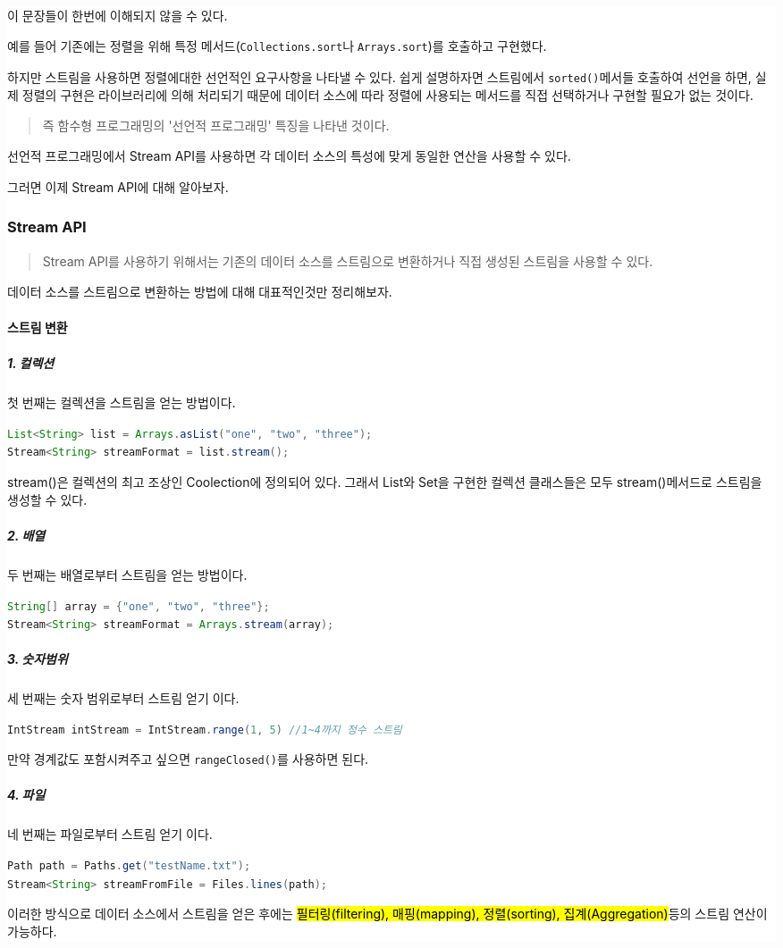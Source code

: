 이 문장들이 한번에 이해되지 않을 수 있다.

예를 들어 기존에는 정렬을 위해 특정 메서드(`Collections.sort`나 `Arrays.sort`)를 호출하고 구현했다.

하지만 스트림을 사용하면 정렬에대한 선언적인 요구사항을 나타낼 수 있다.
쉽게 설명하자면 스트림에서 `sorted()`메서들 호출하여 선언을 하면, 실제 정렬의 구현은 라이브러리에 의해 처리되기 때문에 데이터 소스에 따라 정렬에 사용되는 메서드를 직접 선택하거나 구현할 필요가 없는 것이다.

>즉 함수형 프로그래밍의 '선언적 프로그래밍' 특징을 나타낸 것이다.



선언적 프로그래밍에서 Stream API를 사용하면 각 데이터 소스의 특성에 맞게 동일한 연산을 사용할 수 있다.

그러면 이제 Stream API에 대해 알아보자.
### Stream API

>Stream API를 사용하기 위해서는 기존의 데이터 소스를 스트림으로 변환하거나 직접 생성된 스트림을 사용할 수 있다.

데이터 소스를 스트림으로 변환하는 방법에 대해 대표적인것만 정리해보자.
#### 스트림 변환

##### 1. 컬렉션

첫 번째는 컬렉션을 스트림을 얻는 방법이다.
```java
List<String> list = Arrays.asList("one", "two", "three");
Stream<String> streamFormat = list.stream();
```
stream()은 컬렉션의 최고 조상인 Coolection에 정의되어 있다.
그래서 List와 Set을 구현한 컬렉션 클래스들은 모두 stream()메서드로 스트림을 생성할 수 있다.

##### 2. 배열

두 번째는 배열로부터 스트림을 얻는 방법이다.
```java
String[] array = {"one", "two", "three"};
Stream<String> streamFormat = Arrays.stream(array);
```
##### 3. 숫자범위

세 번째는 숫자 범위로부터 스트림 얻기 이다.
```java
IntStream intStream = IntStream.range(1, 5) //1~4까지 정수 스트림
```

만약 경계값도 포함시켜주고 싶으면 `rangeClosed()`를 사용하면 된다.

##### 4. 파일

네 번째는 파일로부터 스트림 얻기 이다.
```java
Path path = Paths.get("testName.txt");
Stream<String> streamFromFile = Files.lines(path);
```

이러한 방식으로 데이터 소스에서 스트림을 얻은 후에는 <mark>필터링(filtering), 매핑(mapping), 정렬(sorting), 집계(Aggregation)</mark>등의 스트림 연산이 가능하다.
